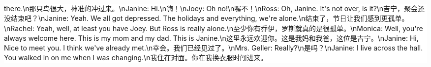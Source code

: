 there.\n那只鸟很大，神准的冲过来。\nJanine: Hi.\n嗨！\nJoey: Oh no!\n喔不！\nRoss: Oh, Janine. It's not over, is it?\n吉宁，聚会还没结束吧？\nJanine: Yeah. We all got depressed. The holidays and everything, we're alone.\n结束了，节日让我们感到更孤单。\nRachel: Yeah, well, at least you have Joey. But Ross is really alone.\n至少你有乔伊，罗斯就真的是很孤单。\nMonica: Well, you're always welcome here. This is my mom and my dad. This is Janine.\n这里永远欢迎你。这是我妈和我爸，这位是吉宁。\nJanine: Hi, Nice to meet you. I think we've already met.\n幸会。我们已经见过了。\nMrs. Geller: Really?\n是吗？\nJanine: I live across the hall. You walked in on me when I was changing.\n我住在对面。你在我换衣服时闯进来。
        